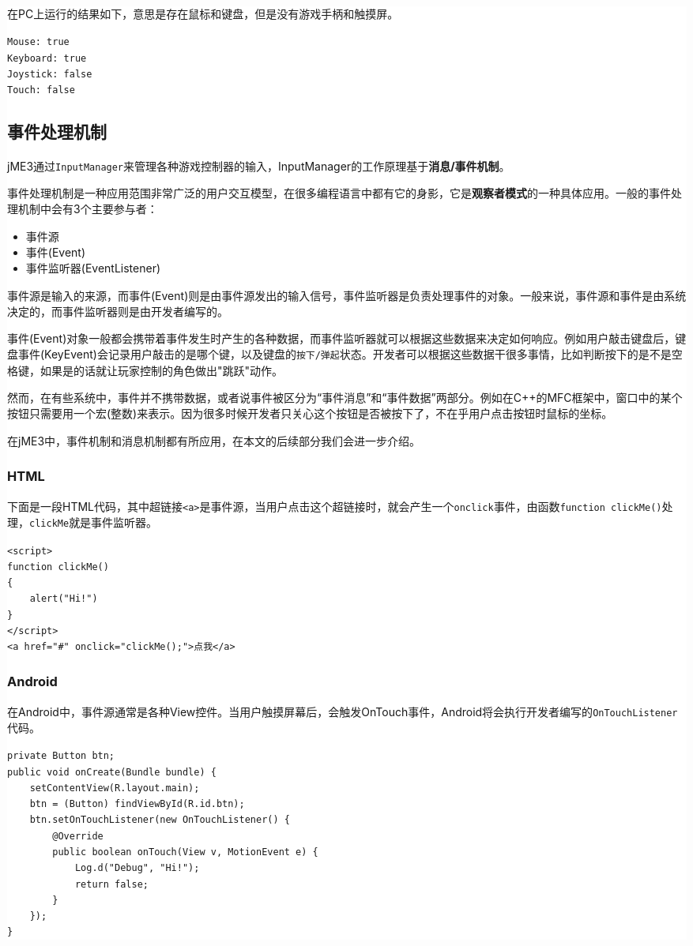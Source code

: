 在PC上运行的结果如下，意思是存在鼠标和键盘，但是没有游戏手柄和触摸屏。

    Mouse: true
    Keyboard: true
    Joystick: false
    Touch: false

## 事件处理机制

jME3通过`InputManager`来管理各种游戏控制器的输入，InputManager的工作原理基于**消息/事件机制**。

事件处理机制是一种应用范围非常广泛的用户交互模型，在很多编程语言中都有它的身影，它是**观察者模式**的一种具体应用。一般的事件处理机制中会有3个主要参与者：

* 事件源
* 事件(Event)
* 事件监听器(EventListener)

事件源是输入的来源，而事件(Event)则是由事件源发出的输入信号，事件监听器是负责处理事件的对象。一般来说，事件源和事件是由系统决定的，而事件监听器则是由开发者编写的。

事件(Event)对象一般都会携带着事件发生时产生的各种数据，而事件监听器就可以根据这些数据来决定如何响应。例如用户敲击键盘后，键盘事件(KeyEvent)会记录用户敲击的是哪个键，以及键盘的`按下/弹起`状态。开发者可以根据这些数据干很多事情，比如判断按下的是不是空格键，如果是的话就让玩家控制的角色做出"跳跃"动作。

然而，在有些系统中，事件并不携带数据，或者说事件被区分为“事件消息”和“事件数据”两部分。例如在C++的MFC框架中，窗口中的某个按钮只需要用一个宏(整数)来表示。因为很多时候开发者只关心这个按钮是否被按下了，不在乎用户点击按钮时鼠标的坐标。

在jME3中，事件机制和消息机制都有所应用，在本文的后续部分我们会进一步介绍。

### HTML

下面是一段HTML代码，其中超链接`<a>`是事件源，当用户点击这个超链接时，就会产生一个`onclick`事件，由函数`function clickMe()`处理，`clickMe`就是事件监听器。

    <script>
    function clickMe()
    {
        alert("Hi!")
    }
    </script>
    <a href="#" onclick="clickMe();">点我</a>

### Android

在Android中，事件源通常是各种View控件。当用户触摸屏幕后，会触发OnTouch事件，Android将会执行开发者编写的`OnTouchListener`代码。

    private Button btn;
    public void onCreate(Bundle bundle) {
        setContentView(R.layout.main);
        btn = (Button) findViewById(R.id.btn);
        btn.setOnTouchListener(new OnTouchListener() {
            @Override
            public boolean onTouch(View v, MotionEvent e) {
                Log.d("Debug", "Hi!");
                return false;
            }
        });
    }
